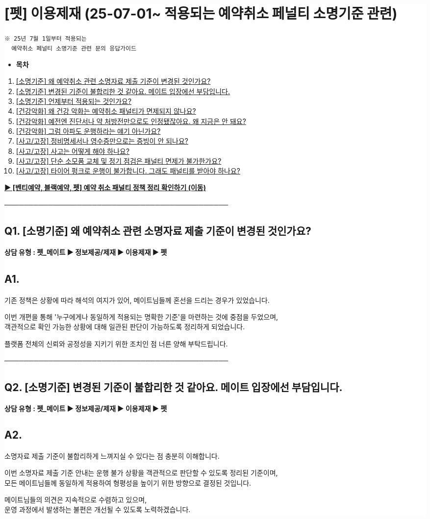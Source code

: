 # [펫] 이용제재 (25-07-01~ 적용되는 예약취소 페널티 소명기준 관련)

```
※ 25년 7월 1일부터 적용되는   
  예약취소 페널티 소명기준 관련 문의 응답가이드
```

* **목차**

1. [[소명기준] 왜 예약취소 관련 소명자료 제출 기준이 변경된 것인가요?](#01HRX653NHAZZPG0E2H67ANTRK)
2. [[소명기준] 변경된 기준이 불합리한 것 같아요. 메이트 입장에선 부담입니다.](#01JWGBKZPFQDJ3ZH8HB46W4DJN)
3. [[소명기준] 언제부터 적용되는 것인가요?](#01JWGBNH1HKFZZFBDR9EXJRZD9)
4. [[건강악화] 왜 건강 악화는 예약취소 패널티가 면제되지 않나요?](#01JWGBQKKW55D176K22JA3C9HH)
5. [[건강악화] 예전엔 진단서나 약 처방전만으로도 인정됐잖아요. 왜 지금은 안 돼요?](#01JWGBSMKSJGHSXHKTQ11BMKEA)
6. [[건강악화] 그럼 아파도 운행하라는 얘기 아닌가요?](#01JWGBYFEWJH98B6C3ST8CQQWC)
7. [[사고/고장] 정비명세서나 영수증만으로는 증빙이 안 되나요?](#01JWGBZ1CYXZPX1N6PNTH2Q97F)
8. [[사고/고장] 사고는 어떻게 해야 하나요?](#01JWGC14ZGW0CSZ7ARDH47H9RZ)
9. [[사고/고장] 단순 소모품 교체 및 정기 점검은 패널티 면제가 불가한가요?](#01JWGC37YCSJ4GV9D1WHHS1J4Z)
10. [[사고/고장] 타이어 펑크로 운행이 불가합니다. 그래도 패널티를 받아야 하나요?](#01JWGC7FVQS4BGT78SFTA081KR)

[**▶ [벤티예약, 블랙예약, 펫] 예약 취소 패널티 정책 정리 확인하기 (이동)**](https://kakaomobilitysupport.zendesk.com/hc/ko/articles/40840644529177--%EB%B2%A4%ED%8B%B0%EC%98%88%EC%95%BD-%EB%B8%94%EB%9E%99%EC%98%88%EC%95%BD-%ED%8E%AB-%EC%98%88%EC%95%BD-%EC%B7%A8%EC%86%8C-%ED%8C%A8%EB%84%90%ED%8B%B0-%EC%A0%95%EC%B1%85)

──────────────────────────────────────────────

**Q1. [소명기준] 왜 예약취소 관련 소명자료 제출 기준이 변경된 것인가요?**
----------------------------------------------

**상담 유형 : **펫\_메이트** ▶ 정보제공/제재 ▶ 이용제재 ▶ 펫**

**A1.**
-------

기존 정책은 상황에 따라 해석의 여지가 있어, 메이트님들께 혼선을 드리는 경우가 있었습니다.

이번 개편을 통해 '누구에게나 동일하게 적용되는 명확한 기준'을 마련하는 것에 중점을 두었으며,   
객관적으로 확인 가능한 상황에 대해 일관된 판단이 가능하도록 정리하게 되었습니다.

플랫폼 전체의 신뢰와 공정성을 지키기 위한 조치인 점 너른 양해 부탁드립니다.

──────────────────────────────────────────────

**Q2. [소명기준] 변경된 기준이 불합리한 것 같아요. 메이트 입장에선 부담입니다.**
--------------------------------------------------

**상담 유형 : **펫\_메이트** ▶ 정보제공/제재 ▶ 이용제재 ▶ 펫**

**A2.**
-------

소명자료 제출 기준이 불합리하게 느껴지실 수 있다는 점 충분히 이해합니다.

이번 소명자료 제출 기준 안내는 운행 불가 상황을 객관적으로 판단할 수 있도록 정리된 기준이며,   
모든 메이트님들께 동일하게 적용하여 형평성을 높이기 위한 방향으로 결정된 것입니다.

메이트님들의 의견은 지속적으로 수렴하고 있으며,   
운영 과정에서 발생하는 불편은 개선될 수 있도록 노력하겠습니다.
